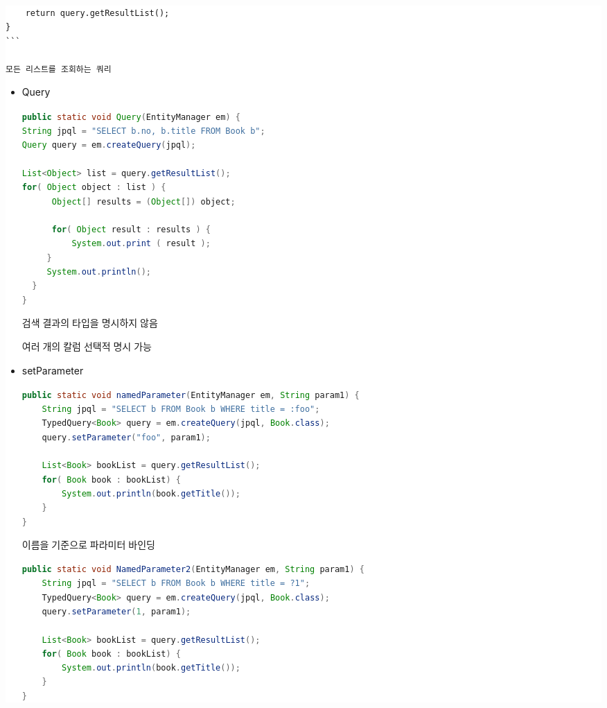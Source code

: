 		return query.getResultList();
	}
    ```

    모든 리스트를 조회하는 쿼리

* Query

    ```java
    public static void Query(EntityManager em) {
	String jpql = "SELECT b.no, b.title FROM Book b";
	Query query = em.createQuery(jpql);
	
	List<Object> list = query.getResultList();
	for( Object object : list ) {
	      Object[] results = (Object[]) object;
	      
	      for( Object result : results ) {
	          System.out.print ( result );
	     }
	     System.out.println();
	  }
    }
    ```

    검색 결과의 타입을 명시하지 않음

    여러 개의 칼럼 선택적 명시 가능

* setParameter

    ```java
    public static void namedParameter(EntityManager em, String param1) {
        String jpql = "SELECT b FROM Book b WHERE title = :foo";
        TypedQuery<Book> query = em.createQuery(jpql, Book.class);
        query.setParameter("foo", param1);
        
        List<Book> bookList = query.getResultList();
        for( Book book : bookList) {
            System.out.println(book.getTitle());
        }
    }
    ```

    이름을 기준으로 파라미터 바인딩

    ```java
    public static void NamedParameter2(EntityManager em, String param1) {
        String jpql = "SELECT b FROM Book b WHERE title = ?1";
        TypedQuery<Book> query = em.createQuery(jpql, Book.class);
        query.setParameter(1, param1);
        
        List<Book> bookList = query.getResultList();
        for( Book book : bookList) {
            System.out.println(book.getTitle());
        }
    }
    ```
